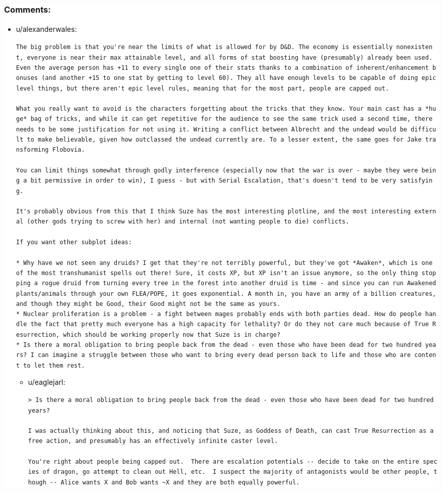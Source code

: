 ### Comments:

- u/alexanderwales:
  ```
  The big problem is that you're near the limits of what is allowed for by D&D. The economy is essentially nonexistent, everyone is near their max attainable level, and all forms of stat boosting have (presumably) already been used. Even the average person has +11 to every single one of their stats thanks to a combination of inherent/enhancement bonuses (and another +15 to one stat by getting to level 60). They all have enough levels to be capable of doing epic level things, but there aren't epic level rules, meaning that for the most part, people are capped out.

  What you really want to avoid is the characters forgetting about the tricks that they know. Your main cast has a *huge* bag of tricks, and while it can get repetitive for the audience to see the same trick used a second time, there needs to be some justification for not using it. Writing a conflict between Albrecht and the undead would be difficult to make believable, given how outclassed the undead currently are. To a lesser extent, the same goes for Jake transforming Flobovia.

  You can limit things somewhat through godly interference (especially now that the war is over - maybe they were being a bit permissive in order to win), I guess - but with Serial Escalation, that's doesn't tend to be very satisfying.

  It's probably obvious from this that I think Suze has the most interesting plotline, and the most interesting external (other gods trying to screw with her) and internal (not wanting people to die) conflicts.

  If you want other subplot ideas:

  * Why have we not seen any druids? I get that they're not terribly powerful, but they've got *Awaken*, which is one of the most transhumanist spells out there! Sure, it costs XP, but XP isn't an issue anymore, so the only thing stopping a rogue druid from turning every tree in the forest into another druid is time - and since you can run Awakened plants/animals through your own FLEA/POPE, it goes exponential. A month in, you have an army of a billion creatures, and though they might be Good, their Good might not be the same as yours.
  * Nuclear proliferation is a problem - a fight between mages probably ends with both parties dead. How do people handle the fact that pretty much everyone has a high capacity for lethality? Or do they not care much because of True Resurrection, which should be working properly now that Suze is in charge?
  * Is there a moral obligation to bring people back from the dead - even those who have been dead for two hundred years? I can imagine a struggle between those who want to bring every dead person back to life and those who are content to let them rest.
  ```

  - u/eaglejarl:
    ```
    > Is there a moral obligation to bring people back from the dead - even those who have been dead for two hundred years?

    I was actually thinking about this, and noticing that Suze, as Goddess of Death, can cast True Resurrection as a free action, and presumably has an effectively infinite caster level.

    You're right about people being capped out.  There are escalation potentials -- decide to take on the entire species of dragon, go attempt to clean out Hell, etc.  I suspect the majority of antagonists would be other people, though -- Alice wants X and Bob wants ~X and they are both equally powerful.
